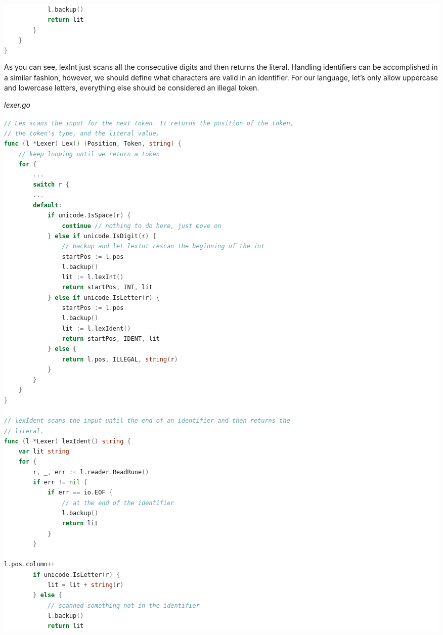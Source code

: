 ```go
			l.backup()
			return lit
		}
	}
}
```

As you can see, lexInt just scans all the consecutive digits and then returns the literal. Handling identifiers can be accomplished in a similar fashion, however, we should define what characters are valid in an identifier. For our language, let’s only allow uppercase and lowercase letters, everything else should be considered an illegal token.

*lexer.go*
```go
// Lex scans the input for the next token. It returns the position of the token,
// the token's type, and the literal value.
func (l *Lexer) Lex() (Position, Token, string) {
	// keep looping until we return a token
	for {
		...
		switch r {
		...
		default:
			if unicode.IsSpace(r) {
				continue // nothing to do here, just move on
			} else if unicode.IsDigit(r) {
				// backup and let lexInt rescan the beginning of the int
				startPos := l.pos
				l.backup()
				lit := l.lexInt()
				return startPos, INT, lit
			} else if unicode.IsLetter(r) {
				startPos := l.pos
				l.backup()
				lit := l.lexIdent()
				return startPos, IDENT, lit
			} else {
				return l.pos, ILLEGAL, string(r)
			}
		}
	}
}

// lexIdent scans the input until the end of an identifier and then returns the
// literal.
func (l *Lexer) lexIdent() string {
	var lit string
	for {
		r, _, err := l.reader.ReadRune()
		if err != nil {
			if err == io.EOF {
				// at the end of the identifier
				l.backup()
				return lit
			}
		}
			
l.pos.column++
		if unicode.IsLetter(r) {
			lit = lit + string(r)
		} else {
			// scanned something not in the identifier
			l.backup()
			return lit
```